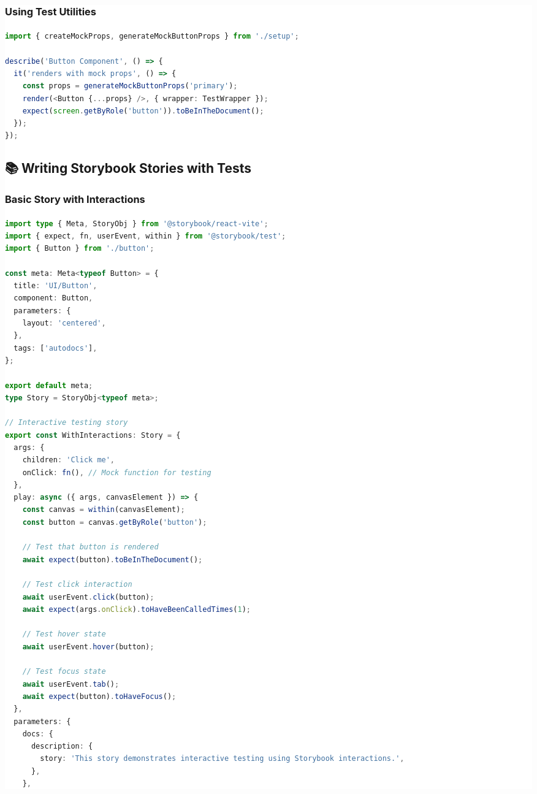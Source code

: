 ### Using Test Utilities
```typescript
import { createMockProps, generateMockButtonProps } from './setup';

describe('Button Component', () => {
  it('renders with mock props', () => {
    const props = generateMockButtonProps('primary');
    render(<Button {...props} />, { wrapper: TestWrapper });
    expect(screen.getByRole('button')).toBeInTheDocument();
  });
});
```

## 📚 Writing Storybook Stories with Tests

### Basic Story with Interactions
```typescript
import type { Meta, StoryObj } from '@storybook/react-vite';
import { expect, fn, userEvent, within } from '@storybook/test';
import { Button } from './button';

const meta: Meta<typeof Button> = {
  title: 'UI/Button',
  component: Button,
  parameters: {
    layout: 'centered',
  },
  tags: ['autodocs'],
};

export default meta;
type Story = StoryObj<typeof meta>;

// Interactive testing story
export const WithInteractions: Story = {
  args: {
    children: 'Click me',
    onClick: fn(), // Mock function for testing
  },
  play: async ({ args, canvasElement }) => {
    const canvas = within(canvasElement);
    const button = canvas.getByRole('button');
    
    // Test that button is rendered
    await expect(button).toBeInTheDocument();
    
    // Test click interaction
    await userEvent.click(button);
    await expect(args.onClick).toHaveBeenCalledTimes(1);
    
    // Test hover state
    await userEvent.hover(button);
    
    // Test focus state
    await userEvent.tab();
    await expect(button).toHaveFocus();
  },
  parameters: {
    docs: {
      description: {
        story: 'This story demonstrates interactive testing using Storybook interactions.',
      },
    },
```